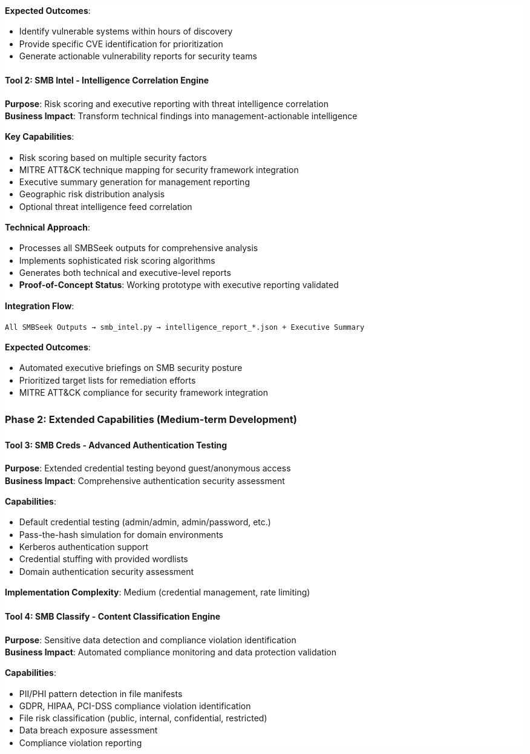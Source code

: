 **Expected Outcomes**:
- Identify vulnerable systems within hours of discovery
- Provide specific CVE identification for prioritization
- Generate actionable vulnerability reports for security teams

#### Tool 2: SMB Intel - Intelligence Correlation Engine  
**Purpose**: Risk scoring and executive reporting with threat intelligence correlation  
**Business Impact**: Transform technical findings into management-actionable intelligence

**Key Capabilities**:
- Risk scoring based on multiple security factors
- MITRE ATT&CK technique mapping for security framework integration
- Executive summary generation for management reporting
- Geographic risk distribution analysis
- Optional threat intelligence feed correlation

**Technical Approach**:
- Processes all SMBSeek outputs for comprehensive analysis
- Implements sophisticated risk scoring algorithms
- Generates both technical and executive-level reports
- **Proof-of-Concept Status**: Working prototype with executive reporting validated

**Integration Flow**:
```
All SMBSeek Outputs → smb_intel.py → intelligence_report_*.json + Executive Summary
```

**Expected Outcomes**:
- Automated executive briefings on SMB security posture
- Prioritized target lists for remediation efforts
- MITRE ATT&CK compliance for security framework integration

### Phase 2: Extended Capabilities (Medium-term Development)

#### Tool 3: SMB Creds - Advanced Authentication Testing
**Purpose**: Extended credential testing beyond guest/anonymous access  
**Business Impact**: Comprehensive authentication security assessment

**Capabilities**:
- Default credential testing (admin/admin, admin/password, etc.)
- Pass-the-hash simulation for domain environments
- Kerberos authentication support
- Credential stuffing with provided wordlists
- Domain authentication security assessment

**Implementation Complexity**: Medium (credential management, rate limiting)

#### Tool 4: SMB Classify - Content Classification Engine
**Purpose**: Sensitive data detection and compliance violation identification  
**Business Impact**: Automated compliance monitoring and data protection validation

**Capabilities**:
- PII/PHI pattern detection in file manifests
- GDPR, HIPAA, PCI-DSS compliance violation identification
- File risk classification (public, internal, confidential, restricted)
- Data breach exposure assessment
- Compliance violation reporting
